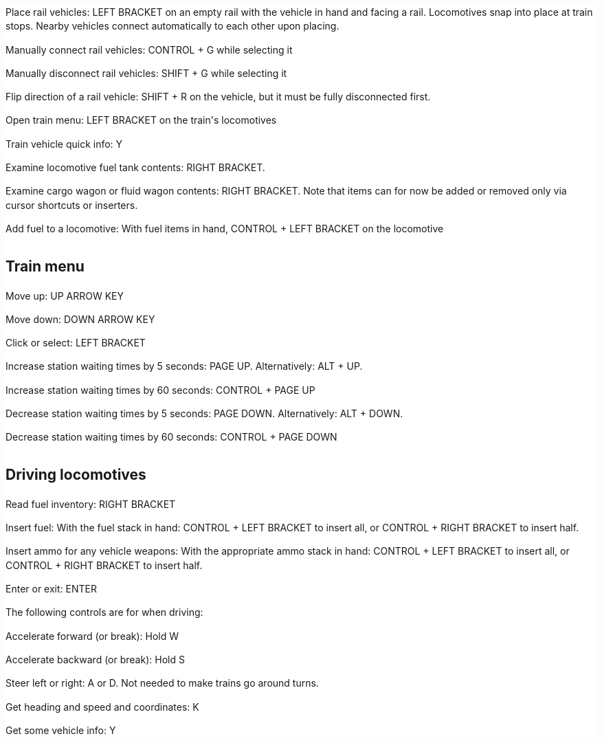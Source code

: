 Place rail vehicles: LEFT BRACKET on an empty rail with the vehicle in hand and facing a rail. Locomotives snap into place at train stops. Nearby vehicles connect automatically to each other upon placing.

Manually connect rail vehicles: CONTROL + G while selecting it

Manually disconnect rail vehicles: SHIFT + G while selecting it

Flip direction of a rail vehicle: SHIFT + R on the vehicle, but it must be fully disconnected first.

Open train menu: LEFT BRACKET on the train's locomotives

Train vehicle quick info: Y

Examine locomotive fuel tank contents: RIGHT BRACKET. 

Examine cargo wagon or fluid wagon contents: RIGHT BRACKET. Note that items can for now be added or removed only via cursor shortcuts or inserters.

Add fuel to a locomotive: With fuel items in hand, CONTROL + LEFT BRACKET on the locomotive

## Train menu
Move up: UP ARROW KEY

Move down: DOWN ARROW KEY

Click or select: LEFT BRACKET

Increase station waiting times by 5 seconds: PAGE UP. Alternatively: ALT + UP.

Increase station waiting times by 60 seconds: CONTROL + PAGE UP

Decrease station waiting times by 5 seconds: PAGE DOWN. Alternatively: ALT + DOWN.

Decrease station waiting times by 60 seconds: CONTROL + PAGE DOWN

## Driving locomotives

Read fuel inventory: RIGHT BRACKET
  
Insert fuel: With the fuel stack in hand: CONTROL + LEFT BRACKET to insert all, or CONTROL + RIGHT BRACKET to insert half.
  
Insert ammo for any vehicle weapons: With the appropriate ammo stack in hand: CONTROL + LEFT BRACKET to insert all, or CONTROL + RIGHT BRACKET to insert half.
  
Enter or exit: ENTER

The following controls are for when driving:

Accelerate forward (or break): Hold W
  
Accelerate backward (or break): Hold S
  
Steer left or right: A or D. Not needed to make trains go around turns.
  
Get heading and speed and coordinates: K
  
Get some vehicle info: Y
